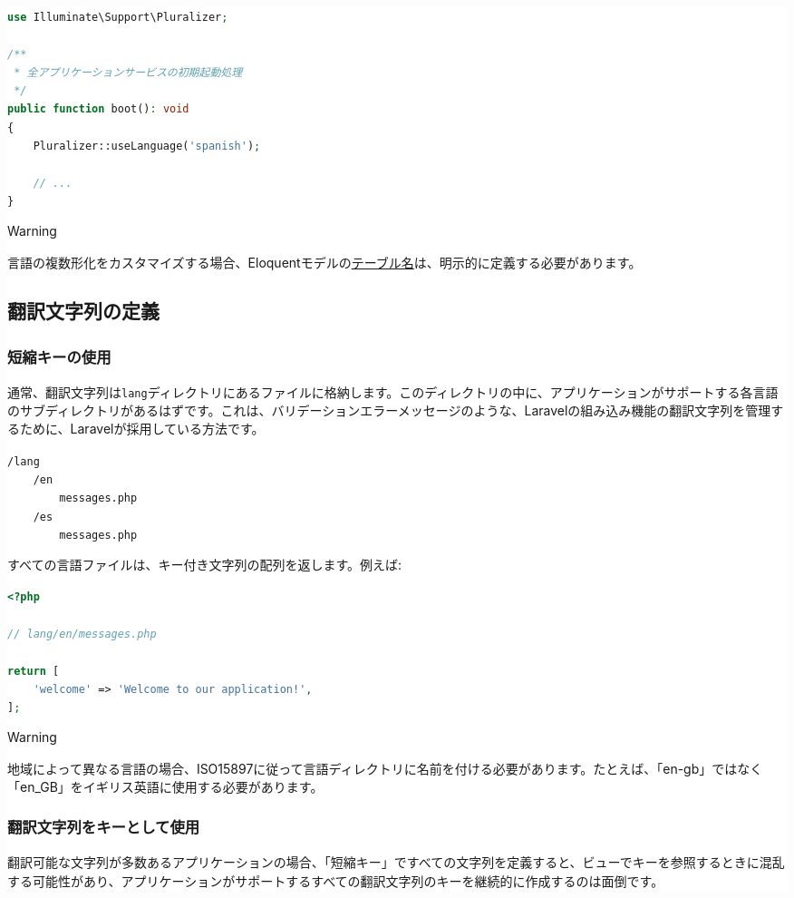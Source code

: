 </div>

```php
use Illuminate\Support\Pluralizer;

/**
 * 全アプリケーションサービスの初期起動処理
 */
public function boot(): void
{
    Pluralizer::useLanguage('spanish');

    // ...
}
```

> [!WARNING]
> 言語の複数形化をカスタマイズする場合、Eloquentモデルの[テーブル名](/docs/{{version}}/eloquent#table-names)は、明示的に定義する必要があります。

<a name="defining-translation-strings"></a>
## 翻訳文字列の定義

<a name="using-short-keys"></a>
### 短縮キーの使用

通常、翻訳文字列は`lang`ディレクトリにあるファイルに格納します。このディレクトリの中に、アプリケーションがサポートする各言語のサブディレクトリがあるはずです。これは、バリデーションエラーメッセージのような、Laravelの組み込み機能の翻訳文字列を管理するために、Laravelが採用している方法です。

```text
/lang
    /en
        messages.php
    /es
        messages.php
```

すべての言語ファイルは、キー付き文字列の配列を返します。例えば:

```php
<?php

// lang/en/messages.php

return [
    'welcome' => 'Welcome to our application!',
];
```

> [!WARNING]
> 地域によって異なる言語の場合、ISO15897に従って言語ディレクトリに名前を付ける必要があります。たとえば、「en-gb」ではなく「en_GB」をイギリス英語に使用する必要があります。

<a name="using-translation-strings-as-keys"></a>
### 翻訳文字列をキーとして使用

翻訳可能な文字列が多数あるアプリケーションの場合、「短縮キー」ですべての文字列を定義すると、ビューでキーを参照するときに混乱する可能性があり、アプリケーションがサポートするすべての翻訳文字列のキーを継続的に作成するのは面倒です。

